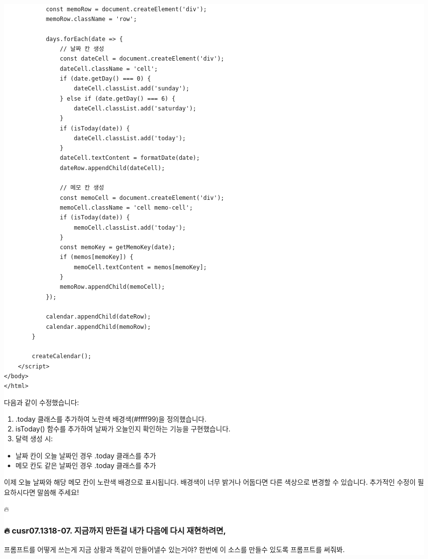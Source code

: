 ```
            const memoRow = document.createElement('div');
            memoRow.className = 'row';

            days.forEach(date => {
                // 날짜 칸 생성
                const dateCell = document.createElement('div');
                dateCell.className = 'cell';
                if (date.getDay() === 0) {
                    dateCell.classList.add('sunday');
                } else if (date.getDay() === 6) {
                    dateCell.classList.add('saturday');
                }
                if (isToday(date)) {
                    dateCell.classList.add('today');
                }
                dateCell.textContent = formatDate(date);
                dateRow.appendChild(dateCell);

                // 메모 칸 생성
                const memoCell = document.createElement('div');
                memoCell.className = 'cell memo-cell';
                if (isToday(date)) {
                    memoCell.classList.add('today');
                }
                const memoKey = getMemoKey(date);
                if (memos[memoKey]) {
                    memoCell.textContent = memos[memoKey];
                }
                memoRow.appendChild(memoCell);
            });

            calendar.appendChild(dateRow);
            calendar.appendChild(memoRow);
        }

        createCalendar();
    </script>
</body>
</html>
```
다음과 같이 수정했습니다:
1. .today 클래스를 추가하여 노란색 배경색(#ffff99)을 정의했습니다.
1. isToday() 함수를 추가하여 날짜가 오늘인지 확인하는 기능을 구현했습니다.
3. 달력 생성 시:
- 날짜 칸이 오늘 날짜인 경우 .today 클래스를 추가
- 메모 칸도 같은 날짜인 경우 .today 클래스를 추가

이제 오늘 날짜와 해당 메모 칸이 노란색 배경으로 표시됩니다. 배경색이 너무 밝거나 어둡다면 다른 색상으로 변경할 수 있습니다. 추가적인 수정이 필요하시다면 말씀해 주세요!

🔥
### 🔥 cusr07.1318-07. 지금까지 만든걸 내가 다음에 다시 재현하려면,
프롬프트를 어떻게 쓰는게
지금 상황과 똑같이 만들어낼수 있는거야?
한번에 이 소스를 만들수 있도록 프롬프트를 써줘봐.
